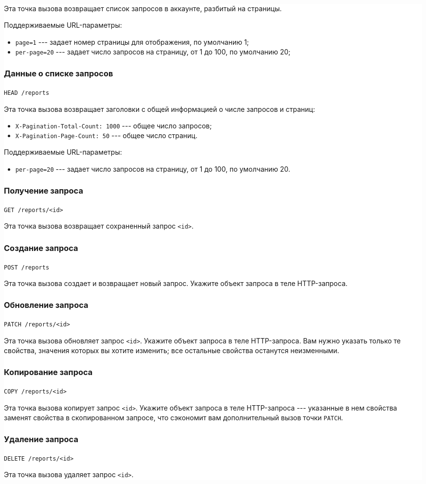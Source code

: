 Эта точка вызова возвращает список запросов в аккаунте, разбитый на страницы.

Поддерживаемые URL-параметры:

* `page=1` --- задает номер страницы для отображения, по умолчанию 1;
* `per-page=20` --- задает число запросов на страницу, от 1 до 100, по умолчанию 20;

### Данные о списке запросов

```
HEAD /reports
```

Эта точка вызова возвращает заголовки с общей информацией о числе запросов и страниц:

* `X-Pagination-Total-Count: 1000` --- общее число запросов;
* `X-Pagination-Page-Count: 50` --- общее число страниц.

Поддерживаемые URL-параметры:

* `per-page=20` --- задает число запросов на страницу, от 1 до 100, по умолчанию 20.

### Получение запроса

```
GET /reports/<id>
```

Эта точка вызова возвращает сохраненный запрос `<id>`.

### Создание запроса

```
POST /reports
```

Эта точка вызова создает и возвращает новый запрос. Укажите объект запроса в теле HTTP-запроса.

### Обновление запроса

```
PATCH /reports/<id>
```

Эта точка вызова обновляет запрос `<id>`. Укажите объект запроса в теле HTTP-запроса.
Вам нужно указать только те свойства, значения которых вы хотите изменить; все остальные свойства
останутся неизменными.

### Копирование запроса

```
COPY /reports/<id>
```

Эта точка вызова копирует запрос `<id>`. Укажите объект запроса в теле HTTP-запроса ---
указанные в нем свойства заменят свойства в скопированном запросе, что сэкономит вам дополнительный
вызов точки `PATCH`.

### Удаление запроса

```
DELETE /reports/<id>
```

Эта точка вызова удаляет запрос `<id>`.
